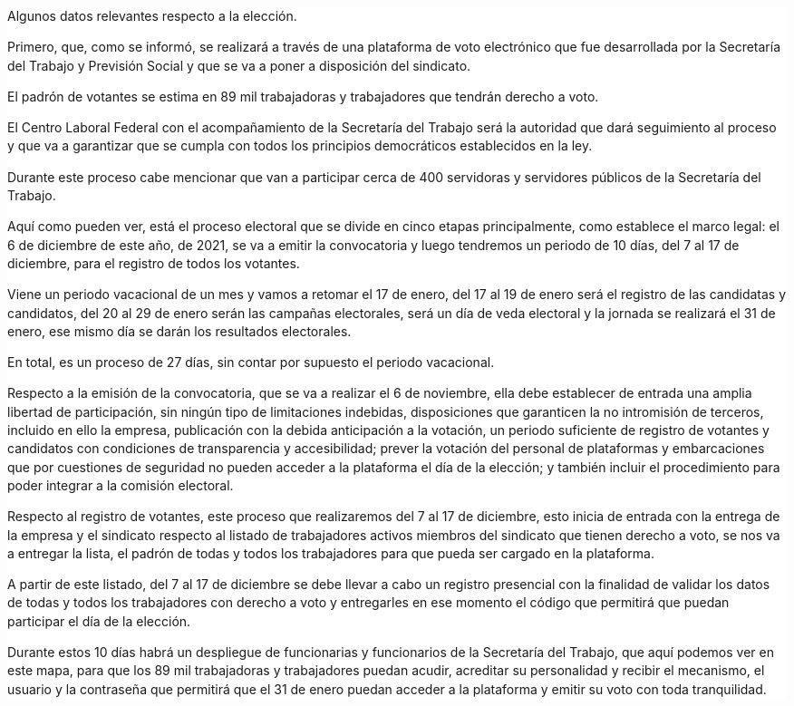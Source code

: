 Algunos datos relevantes respecto a la elección.

Primero, que, como se informó, se realizará a través de una plataforma de voto
electrónico que fue desarrollada por la Secretaría del Trabajo y Previsión
Social y que se va a poner a disposición del sindicato.

El padrón de votantes se estima en 89 mil trabajadoras y trabajadores que
tendrán derecho a voto.

El Centro Laboral Federal con el acompañamiento de la Secretaría del Trabajo
será la autoridad que dará seguimiento al proceso y que va a garantizar que se
cumpla con todos los principios democráticos establecidos en la ley.

Durante este proceso cabe mencionar que van a participar cerca de 400
servidoras y servidores públicos de la Secretaría del Trabajo.

Aquí como pueden ver, está el proceso electoral que se divide en cinco etapas
principalmente, como establece el marco legal: el 6 de diciembre de este año,
de 2021, se va a emitir la convocatoria y luego tendremos un periodo de 10
días, del 7 al 17 de diciembre, para el registro de todos los votantes.

Viene un periodo vacacional de un mes y vamos a retomar el 17 de enero, del 17
al 19 de enero será el registro de las candidatas y candidatos, del 20 al 29
de enero serán las campañas electorales, será un día de veda electoral y la
jornada se realizará el 31 de enero, ese mismo día se darán los resultados
electorales.

En total, es un proceso de 27 días, sin contar por supuesto el periodo
vacacional.

Respecto a la emisión de la convocatoria, que se va a realizar el 6 de
noviembre, ella debe establecer de entrada una amplia libertad de
participación, sin ningún tipo de limitaciones indebidas, disposiciones que
garanticen la no intromisión de terceros, incluido en ello la empresa,
publicación con la debida anticipación a la votación, un periodo suficiente de
registro de votantes y candidatos con condiciones de transparencia y
accesibilidad; prever la votación del personal de plataformas y embarcaciones
que por cuestiones de seguridad no pueden acceder a la plataforma el día de la
elección; y también incluir el procedimiento para poder integrar a la comisión
electoral.

Respecto al registro de votantes, este proceso que realizaremos del 7 al 17 de
diciembre, esto inicia de entrada con la entrega de la empresa y el sindicato
respecto al listado de trabajadores activos miembros del sindicato que tienen
derecho a voto, se nos va a entregar la lista, el padrón de todas y todos los
trabajadores para que pueda ser cargado en la plataforma.

A partir de este listado, del 7 al 17 de diciembre se debe llevar a cabo un
registro presencial con la finalidad de validar los datos de todas y todos los
trabajadores con derecho a voto y entregarles en ese momento el código que
permitirá que puedan participar el día de la elección.

Durante estos 10 días habrá un despliegue de funcionarias y funcionarios de la
Secretaría del Trabajo, que aquí podemos ver en este mapa, para que los 89 mil
trabajadoras y trabajadores puedan acudir, acreditar su personalidad y recibir
el mecanismo, el usuario y la contraseña que permitirá que el 31 de enero
puedan acceder a la plataforma y emitir su voto con toda tranquilidad.
